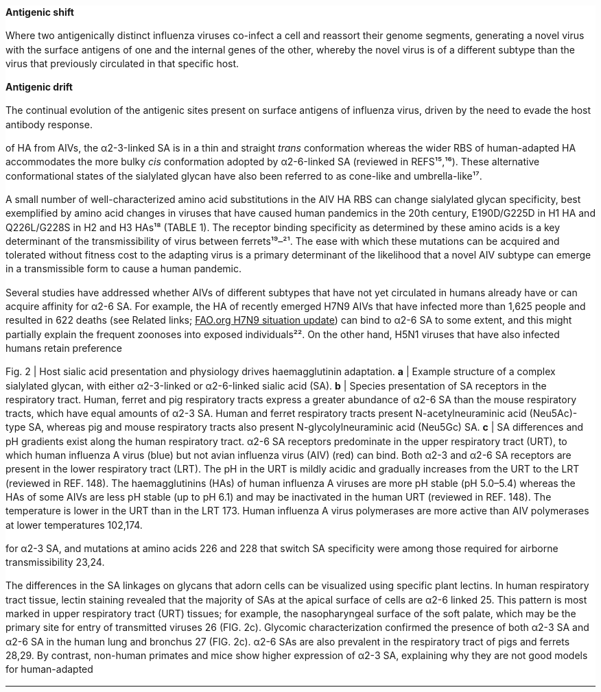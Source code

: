 
**Antigenic shift**

Where two antigenically distinct influenza viruses co-infect a cell and reassort their genome segments, generating a novel virus with the surface antigens of one and the internal genes of the other, whereby the novel virus is of a different subtype than the virus that previously circulated in that specific host.

**Antigenic drift**

The continual evolution of the antigenic sites present on surface antigens of influenza virus, driven by the need to evade the host antibody response.

of HA from AIVs, the α2-3-linked SA is in a thin and straight *trans* conformation whereas the wider RBS of human-adapted HA accommodates the more bulky *cis* conformation adopted by α2-6-linked SA (reviewed in REFS¹⁵,¹⁶). These alternative conformational states of the sialylated glycan have also been referred to as cone-like and umbrella-like¹⁷.

A small number of well-characterized amino acid substitutions in the AIV HA RBS can change sialylated glycan specificity, best exemplified by amino acid changes in viruses that have caused human pandemics in the 20th century, E190D/G225D in H1 HA and Q226L/G228S in H2 and H3 HAs¹⁸ (TABLE 1). The receptor binding specificity as determined by these amino acids is a key determinant of the transmissibility of virus between ferrets¹⁹–²¹. The ease with which these mutations can be acquired and tolerated without fitness cost to the adapting virus is a primary determinant of the likelihood that a novel AIV subtype can emerge in a transmissible form to cause a human pandemic.

Several studies have addressed whether AIVs of different subtypes that have not yet circulated in humans already have or can acquire affinity for α2-6 SA. For example, the HA of recently emerged H7N9 AIVs that have infected more than 1,625 people and resulted in 622 deaths (see Related links; [FAO.org H7N9 situation update](https://www.fao.org/3/a-i4800e.pdf)) can bind to α2-6 SA to some extent, and this might partially explain the frequent zoonoses into exposed individuals²². On the other hand, H5N1 viruses that have also infected humans retain preference

Fig. 2 | Host sialic acid presentation and physiology drives haemagglutinin adaptation. **a** | Example structure of a complex sialylated glycan, with either α2-3-linked or α2-6-linked sialic acid (SA). **b** | Species presentation of SA receptors in the respiratory tract. Human, ferret and pig respiratory tracts express a greater abundance of α2-6 SA than the mouse respiratory tracts, which have equal amounts of α2-3 SA. Human and ferret respiratory tracts present N-acetylneuraminic acid (Neu5Ac)-type SA, whereas pig and mouse respiratory tracts also present N-glycolylneuraminic acid (Neu5Gc) SA. **c** | SA differences and pH gradients exist along the human respiratory tract. α2-6 SA receptors predominate in the upper respiratory tract (URT), to which human influenza A virus (blue) but not avian influenza virus (AIV) (red) can bind. Both α2-3 and α2-6 SA receptors are present in the lower respiratory tract (LRT). The pH in the URT is mildly acidic and gradually increases from the URT to the LRT (reviewed in REF. 148). The haemagglutinins (HAs) of human influenza A viruses are more pH stable (pH 5.0–5.4) whereas the HAs of some AIVs are less pH stable (up to pH 6.1) and may be inactivated in the human URT (reviewed in REF. 148). The temperature is lower in the URT than in the LRT 173. Human influenza A virus polymerases are more active than AIV polymerases at lower temperatures 102,174.

for α2-3 SA, and mutations at amino acids 226 and 228 that switch SA specificity were among those required for airborne transmissibility 23,24.

The differences in the SA linkages on glycans that adorn cells can be visualized using specific plant lectins. In human respiratory tract tissue, lectin staining revealed that the majority of SAs at the apical surface of cells are α2-6 linked 25. This pattern is most marked in upper respiratory tract (URT) tissues; for example, the nasopharyngeal surface of the soft palate, which may be the primary site for entry of transmitted viruses 26 (FIG. 2c). Glycomic characterization confirmed the presence of both α2-3 SA and α2-6 SA in the human lung and bronchus 27 (FIG. 2c). α2-6 SAs are also prevalent in the respiratory tract of pigs and ferrets 28,29. By contrast, non-human primates and mice show higher expression of α2-3 SA, explaining why they are not good models for human-adapted

---